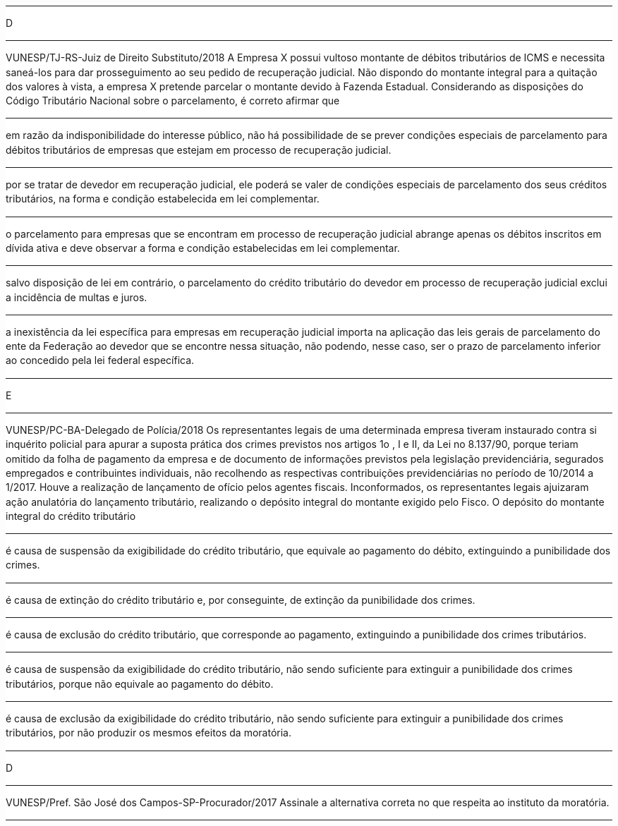 ***
D
****
VUNESP/TJ-RS-Juiz de Direito Substituto/2018 A Empresa X possui vultoso montante de débitos tributários de ICMS e necessita saneá-los para dar prosseguimento ao seu pedido de recuperação judicial. Não dispondo do montante integral para a quitação dos valores à vista, a empresa X pretende parcelar o montante devido à Fazenda Estadual.
Considerando as disposições do Código Tributário Nacional sobre o parcelamento, é correto afirmar que
***
em razão da indisponibilidade do interesse público, não há possibilidade de se prever condições especiais de parcelamento para débitos tributários de empresas que estejam em processo de recuperação judicial.
***
por se tratar de devedor em recuperação judicial, ele poderá se valer de condições especiais de parcelamento dos seus créditos tributários, na forma e condição estabelecida em lei complementar.
***
o parcelamento para empresas que se encontram em processo de recuperação judicial abrange apenas os débitos inscritos em dívida ativa e deve observar a forma e condição estabelecidas em lei complementar.
***
salvo disposição de lei em contrário, o parcelamento do crédito tributário do devedor em processo de recuperação judicial exclui a incidência de multas e juros.
***
a inexistência da lei específica para empresas em recuperação judicial importa na aplicação das leis gerais de parcelamento do ente da Federação ao devedor que se encontre nessa situação, não podendo, nesse caso, ser o prazo de parcelamento inferior ao concedido pela lei federal específica.
***
E
****
VUNESP/PC-BA-Delegado de Polícia/2018 Os representantes legais de uma determinada empresa tiveram instaurado contra si inquérito policial para apurar a suposta prática dos crimes previstos nos artigos 1o , I e II, da Lei no 8.137/90, porque teriam omitido da folha de pagamento da empresa e de documento de informações previstos pela legislação previdenciária, segurados empregados e contribuintes individuais, não recolhendo as respectivas contribuições previdenciárias no período de 10/2014 a 1/2017. Houve a realização de lançamento de ofício pelos agentes fiscais.
Inconformados, os representantes legais ajuizaram ação anulatória do lançamento tributário, realizando o depósito integral do montante exigido pelo Fisco. O depósito do montante integral do crédito tributário 
***
é causa de suspensão da exigibilidade do crédito tributário, que equivale ao pagamento do débito, extinguindo a punibilidade dos crimes.
***
é causa de extinção do crédito tributário e, por conseguinte, de extinção da punibilidade dos crimes.
***
é causa de exclusão do crédito tributário, que corresponde ao pagamento, extinguindo a punibilidade dos crimes tributários.
***
é causa de suspensão da exigibilidade do crédito tributário, não sendo suficiente para extinguir a punibilidade dos crimes tributários, porque não equivale ao pagamento do débito.
***
é causa de exclusão da exigibilidade do crédito tributário, não sendo suficiente para extinguir a punibilidade dos crimes tributários, por não produzir os mesmos efeitos da moratória.
***
D
****
VUNESP/Pref. São José dos Campos-SP-Procurador/2017 Assinale a alternativa correta no que respeita ao instituto da moratória.
***